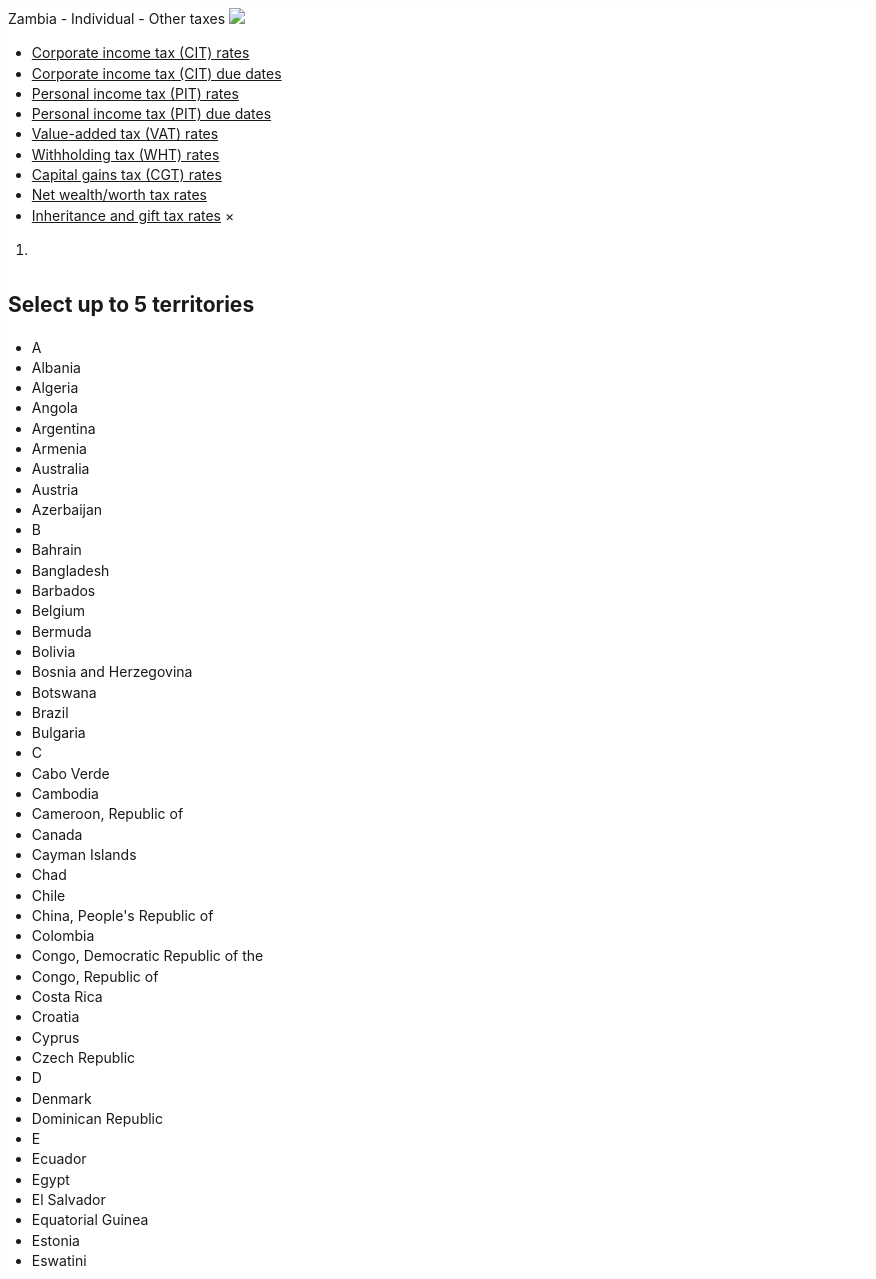 Zambia - Individual - Other taxes
[![](-/media/world-wide-tax-summaries/dev/new-pwclogo.ashx%3Frev=857d31d9188a45cb89c2a139fca9bbc2&revision=857d31d9-188a-45cb-89c2-a139fca9bbc2&hash=185803B13B63A76ED59B9489B23256389302FCC5)](index.html)
+ [Corporate income tax (CIT) rates](quick-charts/corporate-income-tax-cit-rates.html)
+ [Corporate income tax (CIT) due dates](quick-charts/corporate-income-tax-cit-due-dates.html)
+ [Personal income tax (PIT) rates](quick-charts/personal-income-tax-pit-rates.html)
+ [Personal income tax (PIT) due dates](quick-charts/personal-income-tax-pit-due-dates.html)
+ [Value-added tax (VAT) rates](quick-charts/value-added-tax-vat-rates.html)
+ [Withholding tax (WHT) rates](quick-charts/withholding-tax-wht-rates.html)
+ [Capital gains tax (CGT) rates](quick-charts/capital-gains-tax-cgt-rates.html)
+ [Net wealth/worth tax rates](quick-charts/net-wealth-worth-tax-rates.html)
+ [Inheritance and gift tax rates](quick-charts/inheritance-and-gift-tax-rates.html)
×
1.
## Select up to 5 territories
* A
* Albania
* Algeria
* Angola
* Argentina
* Armenia
* Australia
* Austria
* Azerbaijan
* B
* Bahrain
* Bangladesh
* Barbados
* Belgium
* Bermuda
* Bolivia
* Bosnia and Herzegovina
* Botswana
* Brazil
* Bulgaria
* C
* Cabo Verde
* Cambodia
* Cameroon, Republic of
* Canada
* Cayman Islands
* Chad
* Chile
* China, People's Republic of
* Colombia
* Congo, Democratic Republic of the
* Congo, Republic of
* Costa Rica
* Croatia
* Cyprus
* Czech Republic
* D
* Denmark
* Dominican Republic
* E
* Ecuador
* Egypt
* El Salvador
* Equatorial Guinea
* Estonia
* Eswatini